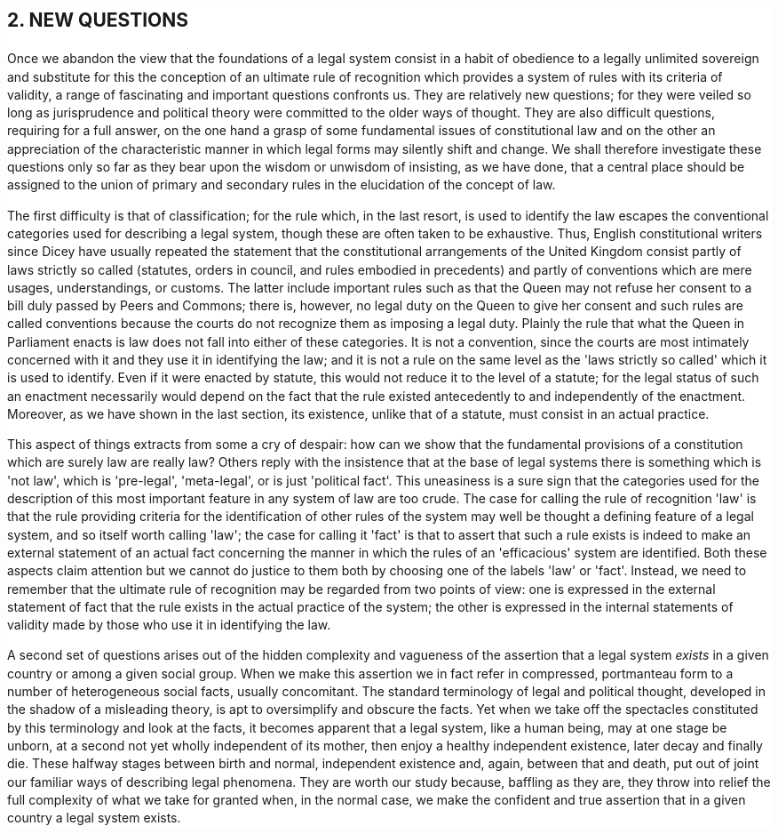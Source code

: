 ## **2. NEW QUESTIONS**

Once we abandon the view that the foundations of a legal system consist in a habit of obedience to a legally unlimited sovereign and substitute for this the conception of an ultimate rule of recognition which provides a system of rules with its criteria of validity, a range of fascinating and important questions confronts us. They are relatively new questions; for they were veiled so long as jurisprudence and political theory were committed to the older ways of thought. They are also difficult questions, requiring for a full answer, on the one hand a grasp of some fundamental issues of constitutional law and on the other an appreciation of the characteristic manner in which legal forms may silently shift and change. We shall therefore investigate these questions only so far as they bear upon the wisdom or unwisdom of insisting, as we have done, that a central place should be assigned to the union of primary and secondary rules in the elucidation of the concept of law.

The first difficulty is that of classification; for the rule which, in the last resort, is used to identify the law escapes the conventional categories used for describing a legal system, though these are often taken to be exhaustive. Thus, English constitutional writers since Dicey have usually repeated the statement that the constitutional arrangements of the United Kingdom consist partly of laws strictly so called (statutes, orders in council, and rules embodied in precedents) and partly of conventions which are mere usages, understandings, or customs. The latter include important rules such as that the Queen may not refuse her consent to a bill duly passed by Peers and Commons; there is, however, no legal duty on the Queen to give her consent and such rules are called conventions because the courts do not recognize them as imposing a legal duty. Plainly the rule that what the Queen in Parliament enacts is law does not fall into either of these categories. It is not a convention, since the courts are most intimately concerned with it and they use it in identifying the law; and it is not a rule on the same level as the 'laws strictly so called' which it is used to identify. Even if it were enacted by statute, this would not reduce it to the level of a statute; for the legal status of such an enactment necessarily would depend on the fact that the rule existed antecedently to and independently of the enactment. Moreover, as we have shown in the last section, its existence, unlike that of a statute, must consist in an actual practice.

This aspect of things extracts from some a cry of despair: how can we show that the fundamental provisions of a constitution which are surely law are really law? Others reply with the insistence that at the base of legal systems there is something which is 'not law', which is 'pre-legal', 'meta-legal', or is just 'political fact'. This uneasiness is a sure sign that the categories used for the description of this most important feature in any system of law are too crude. The case for calling the rule of recognition 'law' is that the rule providing criteria for the identification of other rules of the system may well be thought a defining feature of a legal system, and so itself worth calling 'law'; the case for calling it 'fact' is that to assert that such a rule exists is indeed to make an external statement of an actual fact concerning the manner in which the rules of an 'efficacious' system are identified. Both these aspects claim attention but we cannot do justice to them both by choosing one of the labels 'law' or 'fact'. Instead, we need to remember that the ultimate rule of recognition may be regarded from two points of view: one is expressed in the external statement of fact that the rule exists in the actual practice of the system; the other is expressed in the internal statements of validity made by those who use it in identifying the law.

A second set of questions arises out of the hidden complexity and vagueness of the assertion that a legal system *exists* in a given country or among a given social group. When we make this assertion we in fact refer in compressed, portmanteau form to a number of heterogeneous social facts, usually concomitant. The standard terminology of legal and political thought, developed in the shadow of a misleading theory, is apt to oversimplify and obscure the facts. Yet when we take off the spectacles constituted by this terminology and look at the facts, it becomes apparent that a legal system, like a human being, may at one stage be unborn, at a second not yet wholly independent of its mother, then enjoy a healthy independent existence, later decay and finally die. These halfway stages between birth and normal, independent existence and, again, between that and death, put out of joint our familiar ways of describing legal phenomena. They are worth our study because, baffling as they are, they throw into relief the full complexity of what we take for granted when, in the normal case, we make the confident and true assertion that in a given country a legal system exists.
